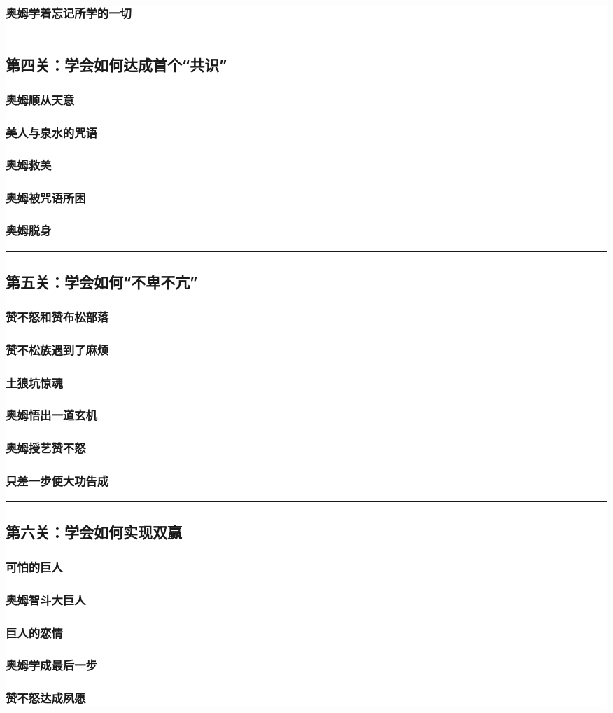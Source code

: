 ### 奥姆学着忘记所学的一切

---

## 第四关：学会如何达成首个“共识”

### 奥姆顺从天意

### 美人与泉水的咒语

### 奥姆救美

### 奥姆被咒语所困

### 奥姆脱身

---

## 第五关：学会如何“不卑不亢”

### 赞不怒和赞布松部落

### 赞不松族遇到了麻烦

### 土狼坑惊魂

### 奥姆悟出一道玄机

### 奥姆授艺赞不怒

### 只差一步便大功告成

---

## 第六关：学会如何实现双赢

### 可怕的巨人

### 奥姆智斗大巨人

### 巨人的恋情

### 奥姆学成最后一步

### 赞不怒达成夙愿
